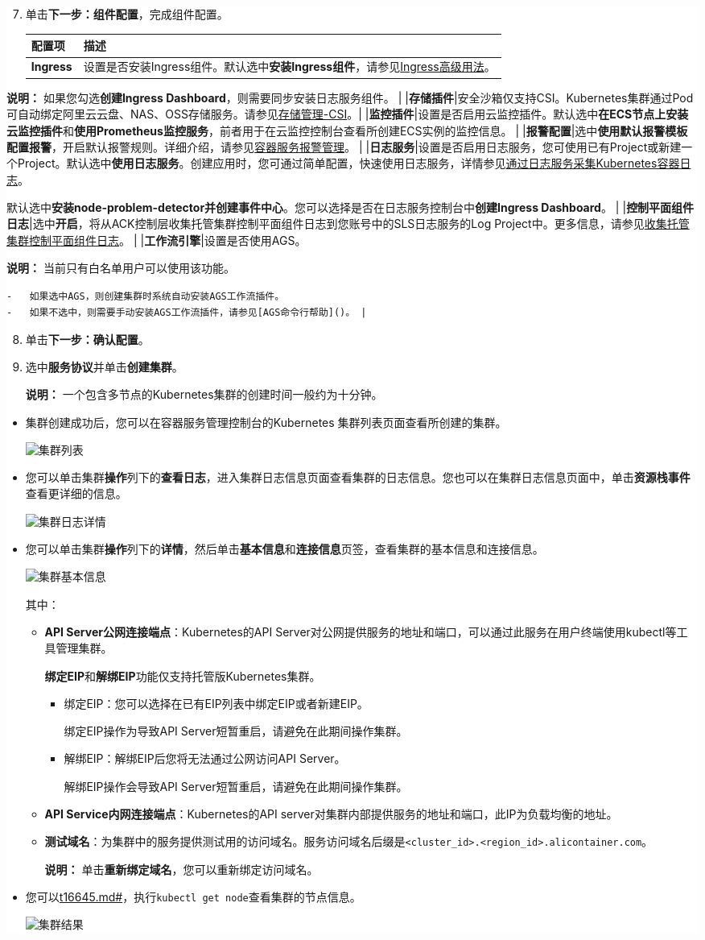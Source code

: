 7.  单击**下一步：组件配置**，完成组件配置。

    |配置项|描述|
    |---|--|
    |**Ingress**|设置是否安装Ingress组件。默认选中**安装Ingress组件**，请参见[Ingress高级用法](/intl.zh-CN/Kubernetes集群用户指南/网络/Ingress管理/Ingress高级用法.md)。

**说明：** 如果您勾选**创建Ingress Dashboard**，则需要同步安装日志服务组件。 |
    |**存储插件**|安全沙箱仅支持CSI。Kubernetes集群通过Pod可自动绑定阿里云云盘、NAS、OSS存储服务。请参见[存储管理-CSI](/intl.zh-CN/Kubernetes集群用户指南/存储-CSI/存储CSI概述.md)。|
    |**监控插件**|设置是否启用云监控插件。默认选中**在ECS节点上安装云监控插件**和**使用Prometheus监控服务**，前者用于在云监控控制台查看所创建ECS实例的监控信息。 |
    |**报警配置**|选中**使用默认报警模板配置报警**，开启默认报警规则。详细介绍，请参见[容器服务报警管理](/intl.zh-CN/Kubernetes集群用户指南/可观测性/容器服务报警管理.md)。 |
    |**日志服务**|设置是否启用日志服务，您可使用已有Project或新建一个Project。默认选中**使用日志服务**。创建应用时，您可通过简单配置，快速使用日志服务，详情参见[通过日志服务采集Kubernetes容器日志](/intl.zh-CN/Kubernetes集群用户指南/可观测性/日志管理/通过日志服务采集Kubernetes容器日志.md)。

默认选中**安装node-problem-detector并创建事件中心**。您可以选择是否在日志服务控制台中**创建Ingress Dashboard**。 |
    |**控制平面组件日志**|选中**开启**，将从ACK控制层收集托管集群控制平面组件日志到您账号中的SLS日志服务的Log Project中。更多信息，请参见[收集托管集群控制平面组件日志](/intl.zh-CN/Kubernetes集群用户指南/可观测性/日志管理/收集托管集群控制平面组件日志.md)。 |
    |**工作流引擎**|设置是否使用AGS。

**说明：** 当前只有白名单用户可以使用该功能。

    -   如果选中AGS，则创建集群时系统自动安装AGS工作流插件。
    -   如果不选中，则需要手动安装AGS工作流插件，请参见[AGS命令行帮助]()。 |

8.  单击**下一步：确认配置**。

9.  选中**服务协议**并单击**创建集群**。

    **说明：** 一个包含多节点的Kubernetes集群的创建时间一般约为十分钟。


-   集群创建成功后，您可以在容器服务管理控制台的Kubernetes 集群列表页面查看所创建的集群。

    ![集群列表](https://static-aliyun-doc.oss-accelerate.aliyuncs.com/assets/img/zh-CN/4406659951/p62541.png)

-   您可以单击集群**操作**列下的**查看日志**，进入集群日志信息页面查看集群的日志信息。您也可以在集群日志信息页面中，单击**资源栈事件**查看更详细的信息。

    ![集群日志详情](https://static-aliyun-doc.oss-accelerate.aliyuncs.com/assets/img/zh-CN/4406659951/p21426.png)

-   您可以单击集群**操作**列下的**详情**，然后单击**基本信息**和**连接信息**页签，查看集群的基本信息和连接信息。

    ![集群基本信息](https://static-aliyun-doc.oss-accelerate.aliyuncs.com/assets/img/zh-CN/4406659951/p70040.png)

    其中：

    -   **API Server公网连接端点**：Kubernetes的API Server对公网提供服务的地址和端口，可以通过此服务在用户终端使用kubectl等工具管理集群。

        **绑定EIP**和**解绑EIP**功能仅支持托管版Kubernetes集群。

        -   绑定EIP：您可以选择在已有EIP列表中绑定EIP或者新建EIP。

            绑定EIP操作为导致API Server短暂重启，请避免在此期间操作集群。

        -   解绑EIP：解绑EIP后您将无法通过公网访问API Server。

            解绑EIP操作会导致API Server短暂重启，请避免在此期间操作集群。

    -   **API Service内网连接端点**：Kubernetes的API server对集群内部提供服务的地址和端口，此IP为负载均衡的地址。
    -   **测试域名**：为集群中的服务提供测试用的访问域名。服务访问域名后缀是`<cluster_id>.<region_id>.alicontainer.com`。

        **说明：** 单击**重新绑定域名**，您可以重新绑定访问域名。

-   您可以[t16645.md\#](/intl.zh-CN/Kubernetes集群用户指南/集群/连接集群/通过kubectl管理Kubernetes集群.md)，执行`kubectl get node`查看集群的节点信息。

    ![集群结果](https://static-aliyun-doc.oss-accelerate.aliyuncs.com/assets/img/zh-CN/4406659951/p62530.png)


